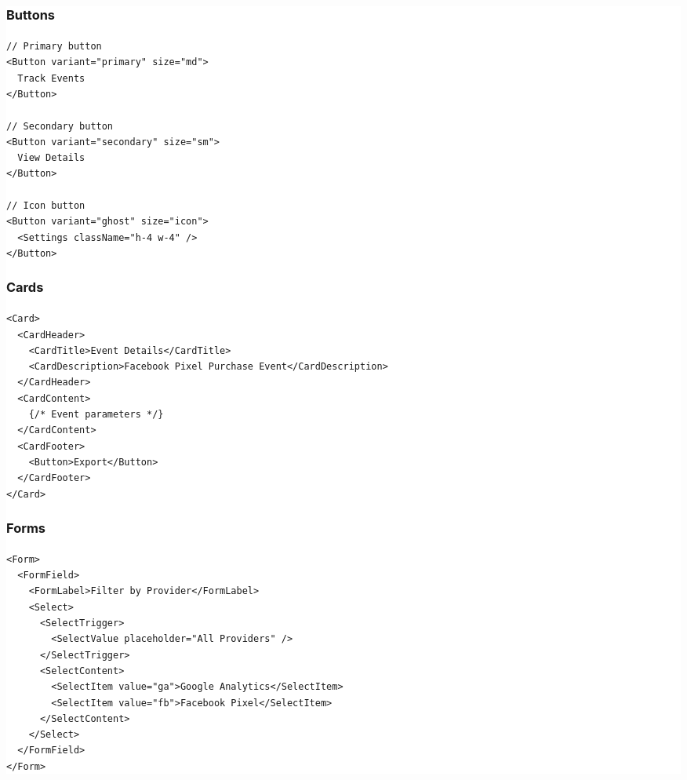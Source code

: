 ### Buttons
```tsx
// Primary button
<Button variant="primary" size="md">
  Track Events
</Button>

// Secondary button
<Button variant="secondary" size="sm">
  View Details
</Button>

// Icon button
<Button variant="ghost" size="icon">
  <Settings className="h-4 w-4" />
</Button>
```

### Cards
```tsx
<Card>
  <CardHeader>
    <CardTitle>Event Details</CardTitle>
    <CardDescription>Facebook Pixel Purchase Event</CardDescription>
  </CardHeader>
  <CardContent>
    {/* Event parameters */}
  </CardContent>
  <CardFooter>
    <Button>Export</Button>
  </CardFooter>
</Card>
```

### Forms
```tsx
<Form>
  <FormField>
    <FormLabel>Filter by Provider</FormLabel>
    <Select>
      <SelectTrigger>
        <SelectValue placeholder="All Providers" />
      </SelectTrigger>
      <SelectContent>
        <SelectItem value="ga">Google Analytics</SelectItem>
        <SelectItem value="fb">Facebook Pixel</SelectItem>
      </SelectContent>
    </Select>
  </FormField>
</Form>
```
